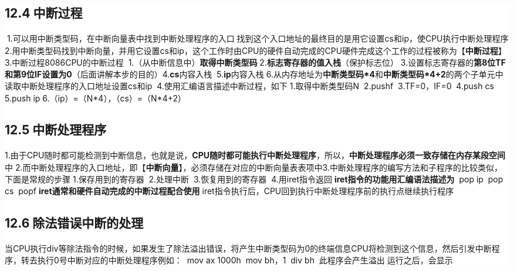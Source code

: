 ## 12.4 中断过程

​    1.可以用中断类型码，在中断向量表中找到中断处理程序的入口
​        找到这个入口地址的最终目的是用它设置cs和ip，使CPU执行中断处理程序
​    2.用中断类型码找到中断向量，并用它设置cs和ip，这个工作时由CPU的硬件自动完成的
​        CPU硬件完成这个工作的过程被称为【**中断过程**】
​    3.中断过程
​        8086CPU的中断过程
​        1.（从中断信息中）**取得中断类型码**
​        2.**标志寄存器的值入栈**（保护标志位）
​        3.设置标志寄存器的**第8位TF和第9位IF设置为0**（后面讲解本步的目的）
​        4.**cs**内容入栈
​        5.**ip**内容入栈
​        6.从内存地址为**中断类型码\*4**和**中断类型码\*4+2**的两个子单元中
​            读取中断处理程序的入口地址设置cs和ip
​    4.使用汇编语言描述中断过程，如下
​        1.取得中断类型码N
​        2.pushf
​        3.TF=0，IF=0
​        4.push cs
​        5.push ip
​        6.（ip）=（N\*4），（cs）=（N\*4+2）

## 12.5 中断处理程序

​    1.由于CPU随时都可能检测到中断信息，也就是说，**CPU随时都可能执行中断处理程序**，
​        所以，**中断处理程序必须一致存储在内存某段空间**中
​    2.而中断处理程序的入口地址，即【**中断向量**】，必须存储在对应的中断向量表表项中
​    3.中断处理程序的编写方法和子程序的比较类似，下面是常规的步骤
​        1.保存用到的寄存器
​        2.处理中断
​        3.恢复用到的寄存器
​        4.用iret指令返回
​        **iret指令的功能用汇编语法描述为**
​            pop ip
​            pop cs
​            popf
​          **iret通常和硬件自动完成的中断过程配合使用**
​          iret指令执行后，CPU回到执行中断处理程序前的执行点继续执行程序

## 12.6 除法错误中断的处理

​    当CPU执行div等除法指令的时候，如果发生了除法溢出错误，将产生中断类型码为0的终端信息
​    CPU将检测到这个信息，然后引发中断程序，转去执行0号中断对应的中断处理程序
​    例如：
​        mov ax 1000h
​        mov bh，1
​        div bh
​      此程序会产生溢出
​      运行之后，会显示
